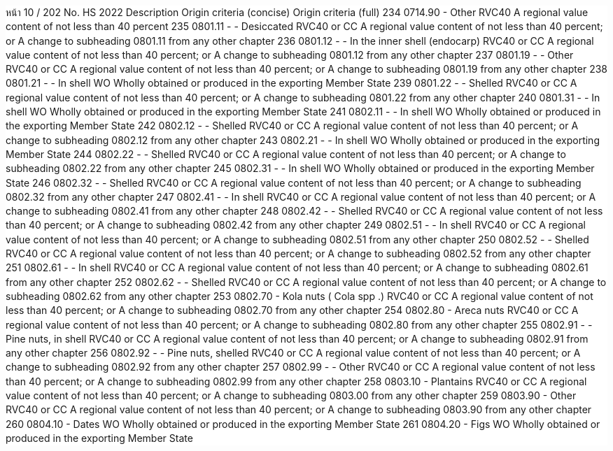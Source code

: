 หน้า 10 / 202 No. HS 2022 Description Origin criteria (concise) Origin criteria (full) 234 0714.90 - Other RVC40 A regional value content of not less than 40 percent 235 0801.11 - - Desiccated RVC40 or CC A regional value content of not less than 40 percent; or A change to subheading 0801.11 from any other chapter 236 0801.12 - - In the inner shell (endocarp) RVC40 or CC A regional value content of not less than 40 percent; or A change to subheading 0801.12 from any other chapter 237 0801.19 - - Other RVC40 or CC A regional value content of not less than 40 percent; or A change to subheading 0801.19 from any other chapter 238 0801.21 - - In shell WO Wholly obtained or produced in the exporting Member State 239 0801.22 - - Shelled RVC40 or CC A regional value content of not less than 40 percent; or A change to subheading 0801.22 from any other chapter 240 0801.31 - - In shell WO Wholly obtained or produced in the exporting Member State 241 0802.11 - - In shell WO Wholly obtained or produced in the exporting Member State 242 0802.12 - - Shelled RVC40 or CC A regional value content of not less than 40 percent; or A change to subheading 0802.12 from any other chapter 243 0802.21 - - In shell WO Wholly obtained or produced in the exporting Member State 244 0802.22 - - Shelled RVC40 or CC A regional value content of not less than 40 percent; or A change to subheading 0802.22 from any other chapter 245 0802.31 - - In shell WO Wholly obtained or produced in the exporting Member State 246 0802.32 - - Shelled RVC40 or CC A regional value content of not less than 40 percent; or A change to subheading 0802.32 from any other chapter 247 0802.41 - - In shell RVC40 or CC A regional value content of not less than 40 percent; or A change to subheading 0802.41 from any other chapter 248 0802.42 - - Shelled RVC40 or CC A regional value content of not less than 40 percent; or A change to subheading 0802.42 from any other chapter 249 0802.51 - - In shell RVC40 or CC A regional value content of not less than 40 percent; or A change to subheading 0802.51 from any other chapter 250 0802.52 - - Shelled RVC40 or CC A regional value content of not less than 40 percent; or A change to subheading 0802.52 from any other chapter 251 0802.61 - - In shell RVC40 or CC A regional value content of not less than 40 percent; or A change to subheading 0802.61 from any other chapter 252 0802.62 - - Shelled RVC40 or CC A regional value content of not less than 40 percent; or A change to subheading 0802.62 from any other chapter 253 0802.70 - Kola nuts ( Cola spp .) RVC40 or CC A regional value content of not less than 40 percent; or A change to subheading 0802.70 from any other chapter 254 0802.80 - Areca nuts RVC40 or CC A regional value content of not less than 40 percent; or A change to subheading 0802.80 from any other chapter 255 0802.91 - - Pine nuts, in shell RVC40 or CC A regional value content of not less than 40 percent; or A change to subheading 0802.91 from any other chapter 256 0802.92 - - Pine nuts, shelled RVC40 or CC A regional value content of not less than 40 percent; or A change to subheading 0802.92 from any other chapter 257 0802.99 - - Other RVC40 or CC A regional value content of not less than 40 percent; or A change to subheading 0802.99 from any other chapter 258 0803.10 - Plantains RVC40 or CC A regional value content of not less than 40 percent; or A change to subheading 0803.00 from any other chapter 259 0803.90 - Other RVC40 or CC A regional value content of not less than 40 percent; or A change to subheading 0803.90 from any other chapter 260 0804.10 - Dates WO Wholly obtained or produced in the exporting Member State 261 0804.20 - Figs WO Wholly obtained or produced in the exporting Member State
